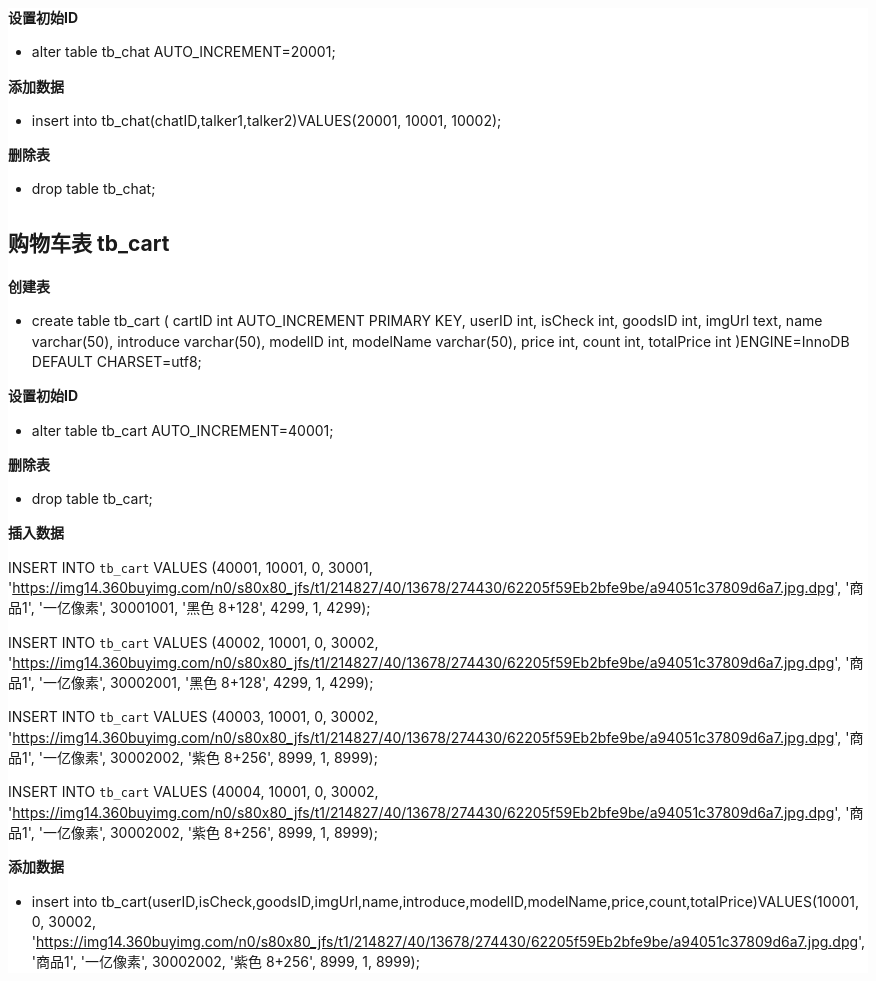 **设置初始ID**
- alter table tb_chat AUTO_INCREMENT=20001;

**添加数据**

- insert into tb_chat(chatID,talker1,talker2)VALUES(20001, 10001, 10002);

**删除表**
- drop table tb_chat;

## 购物车表 tb_cart

**创建表**
- create table tb_cart (
    cartID int AUTO_INCREMENT PRIMARY KEY,
    userID int,
    isCheck int,
    goodsID int,
    imgUrl text,
    name varchar(50),
    introduce varchar(50),
    modelID int,
    modelName varchar(50),
    price int,
    count int,
    totalPrice int
)ENGINE=InnoDB DEFAULT CHARSET=utf8;

**设置初始ID**
- alter table tb_cart AUTO_INCREMENT=40001;

**删除表**
- drop table tb_cart;

**插入数据**

INSERT INTO `tb_cart` VALUES (40001, 10001, 0, 30001, 'https://img14.360buyimg.com/n0/s80x80_jfs/t1/214827/40/13678/274430/62205f59Eb2bfe9be/a94051c37809d6a7.jpg.dpg', '商品1', '一亿像素', 30001001, '黑色 8+128', 4299, 1, 4299);

INSERT INTO `tb_cart` VALUES (40002, 10001, 0, 30002, 'https://img14.360buyimg.com/n0/s80x80_jfs/t1/214827/40/13678/274430/62205f59Eb2bfe9be/a94051c37809d6a7.jpg.dpg', '商品1', '一亿像素', 30002001, '黑色 8+128', 4299, 1, 4299);

INSERT INTO `tb_cart` VALUES (40003, 10001, 0, 30002, 'https://img14.360buyimg.com/n0/s80x80_jfs/t1/214827/40/13678/274430/62205f59Eb2bfe9be/a94051c37809d6a7.jpg.dpg', '商品1', '一亿像素', 30002002, '紫色 8+256', 8999, 1, 8999);

INSERT INTO `tb_cart` VALUES (40004, 10001, 0, 30002, 'https://img14.360buyimg.com/n0/s80x80_jfs/t1/214827/40/13678/274430/62205f59Eb2bfe9be/a94051c37809d6a7.jpg.dpg', '商品1', '一亿像素', 30002002, '紫色 8+256', 8999, 1, 8999);

**添加数据**

- insert into tb_cart(userID,isCheck,goodsID,imgUrl,name,introduce,modelID,modelName,price,count,totalPrice)VALUES(10001, 0, 30002, 'https://img14.360buyimg.com/n0/s80x80_jfs/t1/214827/40/13678/274430/62205f59Eb2bfe9be/a94051c37809d6a7.jpg.dpg', '商品1', '一亿像素', 30002002, '紫色 8+256', 8999, 1, 8999);
